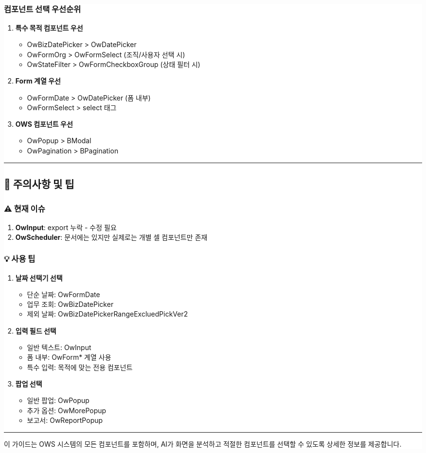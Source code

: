 ### 컴포넌트 선택 우선순위

1. **특수 목적 컴포넌트 우선**
   - OwBizDatePicker > OwDatePicker
   - OwFormOrg > OwFormSelect (조직/사용자 선택 시)
   - OwStateFilter > OwFormCheckboxGroup (상태 필터 시)

2. **Form 계열 우선**
   - OwFormDate > OwDatePicker (폼 내부)
   - OwFormSelect > select 태그

3. **OWS 컴포넌트 우선**
   - OwPopup > BModal
   - OwPagination > BPagination

---

## 📌 주의사항 및 팁

### ⚠️ 현재 이슈
1. **OwInput**: export 누락 - 수정 필요
2. **OwScheduler**: 문서에는 있지만 실제로는 개별 셀 컴포넌트만 존재

### 💡 사용 팁
1. **날짜 선택기 선택**
   - 단순 날짜: OwFormDate
   - 업무 조회: OwBizDatePicker
   - 제외 날짜: OwBizDatePickerRangeExcluedPickVer2

2. **입력 필드 선택**
   - 일반 텍스트: OwInput
   - 폼 내부: OwForm* 계열 사용
   - 특수 입력: 목적에 맞는 전용 컴포넌트

3. **팝업 선택**
   - 일반 팝업: OwPopup
   - 추가 옵션: OwMorePopup
   - 보고서: OwReportPopup

---

이 가이드는 OWS 시스템의 모든 컴포넌트를 포함하며, AI가 화면을 분석하고 적절한 컴포넌트를 선택할 수 있도록 상세한 정보를 제공합니다.